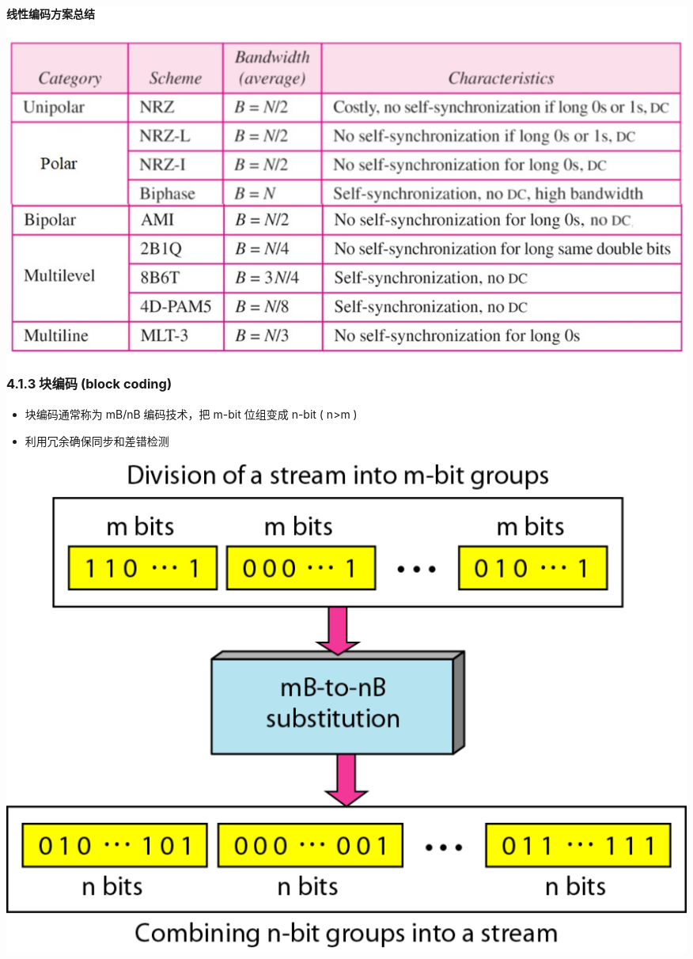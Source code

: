 #### 线性编码方案总结

![15](img/ch04/15.png)

### 4.1.3 块编码 (block coding)

- 块编码通常称为 mB/nB 编码技术，把 m-bit 位组变成 n-bit ( n>m )

- 利用冗余确保同步和差错检测

![16](img/ch04/16.png)
